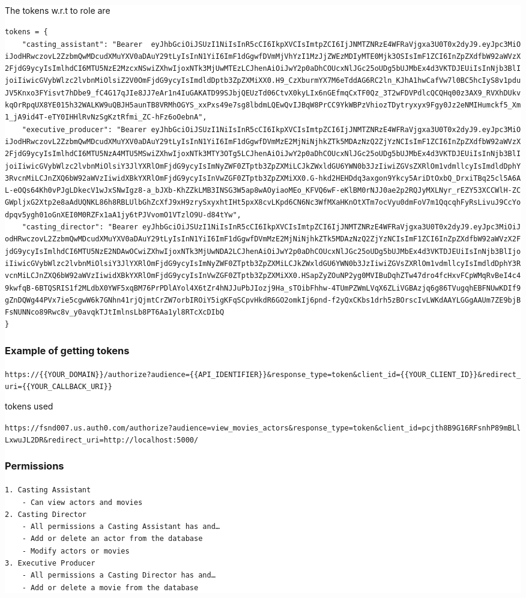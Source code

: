 The tokens w.r.t to role are
```
tokens = {
    "casting_assistant": "Bearer  eyJhbGciOiJSUzI1NiIsInR5cCI6IkpXVCIsImtpZCI6IjJNMTZNRzE4WFRaVjgxa3U0T0x2dyJ9.eyJpc3MiOiJodHRwczovL2ZzbmQwMDcudXMuYXV0aDAuY29tLyIsInN1YiI6ImF1dGgwfDVmMjVhYzI1MzJjZWEzMDIyMTE0Mjk3OSIsImF1ZCI6InZpZXdfbW92aWVzX2FjdG9ycyIsImlhdCI6MTU5NzE2MzcxNSwiZXhwIjoxNTk3MjUwMTEzLCJhenAiOiJwY2p0aDhCOUcxNlJGc25oUDg5bUJMbEx4d3VKTDJEUiIsInNjb3BlIjoiIiwicGVybWlzc2lvbnMiOlsiZ2V0OmFjdG9ycyIsImdldDptb3ZpZXMiXX0.H9_CzXburmYX7M6eTddAG6RC2ln_KJhA1hwCafVw7l0BC5hcIyS8v1pduJV5Knxo3FYisvt7hDbe9_fC4G17qJIe8JJ7eAr1n4IuGAKATD99SJbjQEUzTd06CtvX0kyLIx6nGEfmqCxTF0Qz_3T2wFDVPdlcQCQHq00z3AX9_RVXhDUkvkqOrRpqUX8YE015h32WALKW9uQBJH5aunTB8VRMhOGYS_xxPxs49e7sg8lbdmLQEwQvIJBqW8PrCC9YkWBPzVhiozTDytryxyx9Fgy0Jz2eNMIHumckf5_Xm1_jA9id4T-eTY0IHHlRvNzSgKztRfmi_ZC-hFz6oOebnA",
    "executive_producer": "Bearer eyJhbGciOiJSUzI1NiIsInR5cCI6IkpXVCIsImtpZCI6IjJNMTZNRzE4WFRaVjgxa3U0T0x2dyJ9.eyJpc3MiOiJodHRwczovL2ZzbmQwMDcudXMuYXV0aDAuY29tLyIsInN1YiI6ImF1dGgwfDVmMzE2MjNiNjhkZTk5MDAzNzQ2ZjYzNCIsImF1ZCI6InZpZXdfbW92aWVzX2FjdG9ycyIsImlhdCI6MTU5NzA4MTU5MSwiZXhwIjoxNTk3MTY3OTg5LCJhenAiOiJwY2p0aDhCOUcxNlJGc25oUDg5bUJMbEx4d3VKTDJEUiIsInNjb3BlIjoiIiwicGVybWlzc2lvbnMiOlsiY3JlYXRlOmFjdG9ycyIsImNyZWF0ZTptb3ZpZXMiLCJkZWxldGU6YWN0b3JzIiwiZGVsZXRlOm1vdmllcyIsImdldDphY3RvcnMiLCJnZXQ6bW92aWVzIiwidXBkYXRlOmFjdG9ycyIsInVwZGF0ZTptb3ZpZXMiXX0.G-hkd2HEHDdq3axgon9Ykcy5AriDtOxbQ_DrxiTBq25cl5A6AL-eOQs64Kh0vPJgLDkecV1wJxSNwIgz8-a_bJXb-KhZZkLMB3INSG3W5ap8wAOyiaoMEo_KFVQ6wF-eKlBM0rNJJ0ae2p2RQJyMXLNyr_rEZY53XCCWlH-ZCGWpljxG2Xtp2e8aAdUQNKL86h8RBLUlbGhZcXfJ9xH9zrySxyxhtIHt5pxX8cvLKpd6CN6Nc3WfMXaHKnOtXTm7ocVyu0dmFoV7m1QqcqhFyRsLivuJ9CcYodpqv5ygh01oGnXEI0M0RZFx1aA1jy6tPJVvomO1VTzlO9U-d84tYw",
    "casting_director": "Bearer eyJhbGciOiJSUzI1NiIsInR5cCI6IkpXVCIsImtpZCI6IjJNMTZNRzE4WFRaVjgxa3U0T0x2dyJ9.eyJpc3MiOiJodHRwczovL2ZzbmQwMDcudXMuYXV0aDAuY29tLyIsInN1YiI6ImF1dGgwfDVmMzE2MjNiNjhkZTk5MDAzNzQ2ZjYzNCIsImF1ZCI6InZpZXdfbW92aWVzX2FjdG9ycyIsImlhdCI6MTU5NzE2NDAwOCwiZXhwIjoxNTk3MjUwNDA2LCJhenAiOiJwY2p0aDhCOUcxNlJGc25oUDg5bUJMbEx4d3VKTDJEUiIsInNjb3BlIjoiIiwicGVybWlzc2lvbnMiOlsiY3JlYXRlOmFjdG9ycyIsImNyZWF0ZTptb3ZpZXMiLCJkZWxldGU6YWN0b3JzIiwiZGVsZXRlOm1vdmllcyIsImdldDphY3RvcnMiLCJnZXQ6bW92aWVzIiwidXBkYXRlOmFjdG9ycyIsInVwZGF0ZTptb3ZpZXMiXX0.HSapZyZOuNP2yg0MVIBuDqhZTw47dro4fcHxvFCpWMqRvBeI4c49kwfqB-6BTQSRIS1f2MLdbX0YWF5xqBM76PrPDlAYol4X6tZr4hNJJuPbJIozj9Ha_sTOibFhhw-4TUmPZWmLVqX6ZLiVGBAzjq6g86TVugqhEBFNUwKDIf9gZnDQWg44PVx7ie5cgwW6k7GNhn41rjQjmtCrZW7orbIROiY5igKFqSCpvHkdR6GO2omkIj6pnd-f2yQxCKbs1drh5zBOrscIvLWKdAAYLGGgAAUm7ZE9bjBFsNUNNco89Rwc8v_y0avqkTJtImlnsLb8PT6Aa1yl8RTcXcDIbQ
}
```
### Example of getting tokens
```
https://{{YOUR_DOMAIN}}/authorize?audience={{API_IDENTIFIER}}&response_type=token&client_id={{YOUR_CLIENT_ID}}&redirect_uri={{YOUR_CALLBACK_URI}}
```
tokens used

```
https://fsnd007.us.auth0.com/authorize?audience=view_movies_actors&response_type=token&client_id=pcjth8B9G16RFsnhP89mBLlLxwuJL2DR&redirect_uri=http://localhost:5000/

```

### Permissions
```
1. Casting Assistant
    - Can view actors and movies
2. Casting Director
    - All permissions a Casting Assistant has and…
    - Add or delete an actor from the database
    - Modify actors or movies
3. Executive Producer
    - All permissions a Casting Director has and…
    - Add or delete a movie from the database
```
